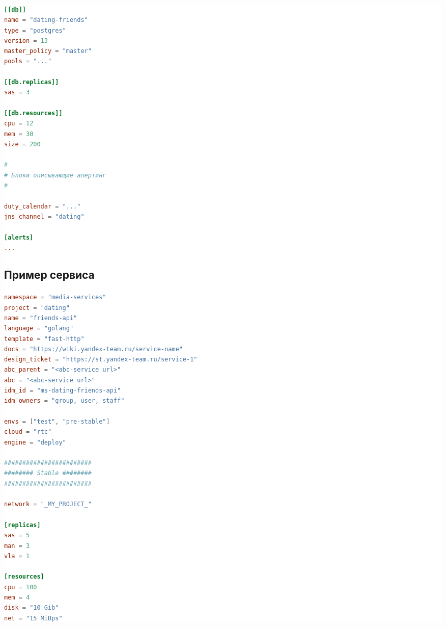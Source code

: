 ```toml
[[db]]
name = "dating-friends"
type = "postgres"
version = 13
master_policy = "master"
pools = "..."

[[db.replicas]]
sas = 3

[[db.resources]]
cpu = 12
mem = 30
size = 200

#
# Блоки описывающие алертинг
#

duty_calendar = "..."
jns_channel = "dating"

[alerts]
...

```

## Пример сервиса

```toml
namespace = "media-services"
project = "dating"
name = "friends-api"
language = "golang"
template = "fast-http"
docs = "https://wiki.yandex-team.ru/service-name"
design_ticket = "https://st.yandex-team.ru/service-1"
abc_parent = "<abc-service url>" 
abc = "<abc-service url>"
idm_id = "ms-dating-friends-api"
idm_owners = "group, user, staff"

envs = ["test", "pre-stable"]
cloud = "rtc"
engine = "deploy"

########################
######## Stable ########
########################

network = "_MY_PROJECT_"

[replicas]
sas = 5
man = 3
vla = 1

[resources]
cpu = 100
mem = 4
disk = "10 Gib"
net = "15 MiBps"

```